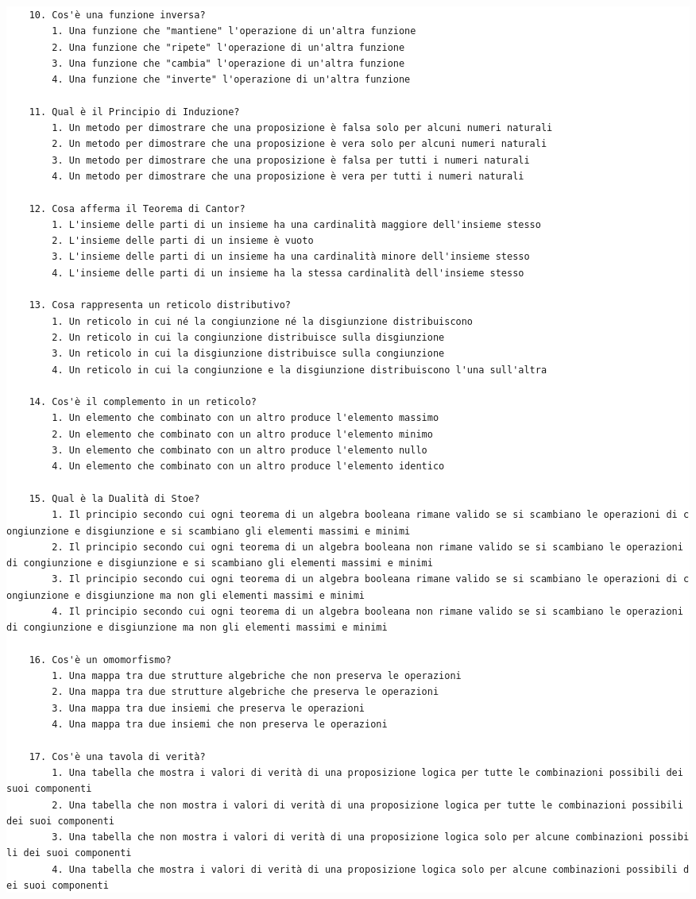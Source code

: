 		10. Cos'è una funzione inversa?
		    1. Una funzione che "mantiene" l'operazione di un'altra funzione
		    2. Una funzione che "ripete" l'operazione di un'altra funzione
		    3. Una funzione che "cambia" l'operazione di un'altra funzione
		    4. Una funzione che "inverte" l'operazione di un'altra funzione

		11. Qual è il Principio di Induzione?
		    1. Un metodo per dimostrare che una proposizione è falsa solo per alcuni numeri naturali
		    2. Un metodo per dimostrare che una proposizione è vera solo per alcuni numeri naturali
		    3. Un metodo per dimostrare che una proposizione è falsa per tutti i numeri naturali
		    4. Un metodo per dimostrare che una proposizione è vera per tutti i numeri naturali

		12. Cosa afferma il Teorema di Cantor?
		    1. L'insieme delle parti di un insieme ha una cardinalità maggiore dell'insieme stesso
		    2. L'insieme delle parti di un insieme è vuoto
		    3. L'insieme delle parti di un insieme ha una cardinalità minore dell'insieme stesso
		    4. L'insieme delle parti di un insieme ha la stessa cardinalità dell'insieme stesso

		13. Cosa rappresenta un reticolo distributivo?
		    1. Un reticolo in cui né la congiunzione né la disgiunzione distribuiscono
		    2. Un reticolo in cui la congiunzione distribuisce sulla disgiunzione
		    3. Un reticolo in cui la disgiunzione distribuisce sulla congiunzione
		    4. Un reticolo in cui la congiunzione e la disgiunzione distribuiscono l'una sull'altra

		14. Cos'è il complemento in un reticolo?
		    1. Un elemento che combinato con un altro produce l'elemento massimo
		    2. Un elemento che combinato con un altro produce l'elemento minimo
		    3. Un elemento che combinato con un altro produce l'elemento nullo
		    4. Un elemento che combinato con un altro produce l'elemento identico

		15. Qual è la Dualità di Stoe?
		    1. Il principio secondo cui ogni teorema di un algebra booleana rimane valido se si scambiano le operazioni di congiunzione e disgiunzione e si scambiano gli elementi massimi e minimi
		    2. Il principio secondo cui ogni teorema di un algebra booleana non rimane valido se si scambiano le operazioni di congiunzione e disgiunzione e si scambiano gli elementi massimi e minimi
		    3. Il principio secondo cui ogni teorema di un algebra booleana rimane valido se si scambiano le operazioni di congiunzione e disgiunzione ma non gli elementi massimi e minimi
		    4. Il principio secondo cui ogni teorema di un algebra booleana non rimane valido se si scambiano le operazioni di congiunzione e disgiunzione ma non gli elementi massimi e minimi

		16. Cos'è un omomorfismo?
		    1. Una mappa tra due strutture algebriche che non preserva le operazioni
		    2. Una mappa tra due strutture algebriche che preserva le operazioni
		    3. Una mappa tra due insiemi che preserva le operazioni
		    4. Una mappa tra due insiemi che non preserva le operazioni

		17. Cos'è una tavola di verità?
		    1. Una tabella che mostra i valori di verità di una proposizione logica per tutte le combinazioni possibili dei suoi componenti
		    2. Una tabella che non mostra i valori di verità di una proposizione logica per tutte le combinazioni possibili dei suoi componenti
		    3. Una tabella che non mostra i valori di verità di una proposizione logica solo per alcune combinazioni possibili dei suoi componenti
		    4. Una tabella che mostra i valori di verità di una proposizione logica solo per alcune combinazioni possibili dei suoi componenti
